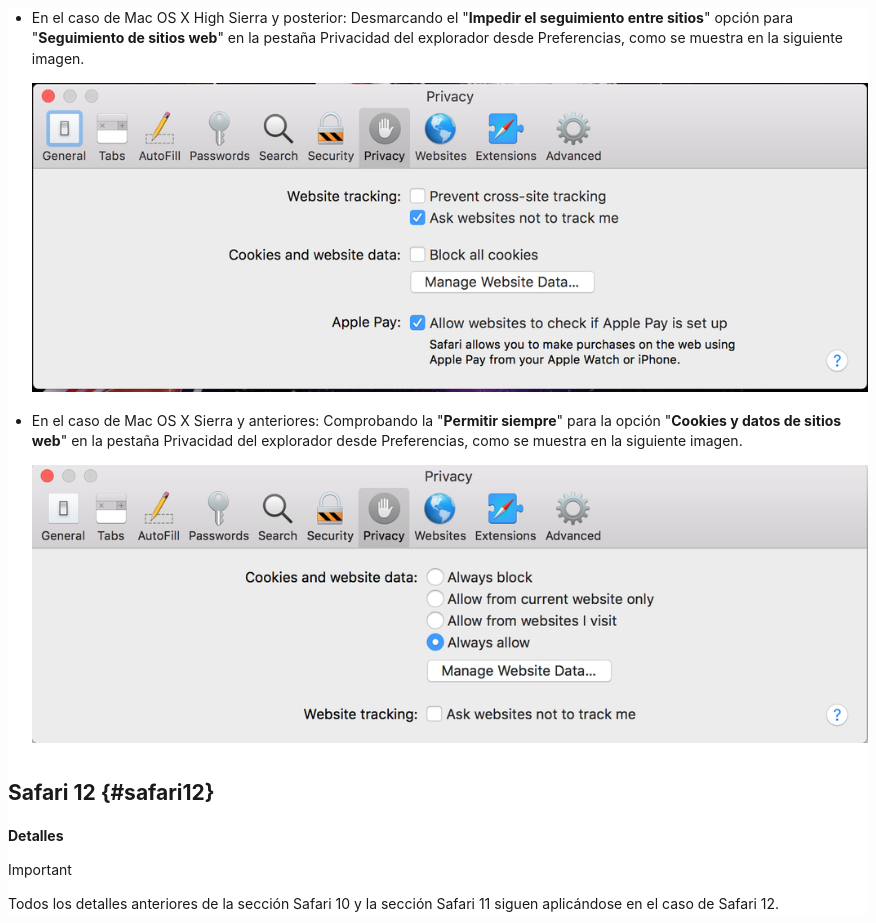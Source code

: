 * En el caso de Mac OS X High Sierra y posterior: Desmarcando el &quot;**Impedir el seguimiento entre sitios**&quot; opción para &quot;**Seguimiento de sitios web**&quot; en la pestaña Privacidad del explorador desde Preferencias, como se muestra en la siguiente imagen.

  ![](assets/uncheck-prvnt-cr-st-tr-safari11.png)


* En el caso de Mac OS X Sierra y anteriores: Comprobando la &quot;**Permitir siempre**&quot; para la opción &quot;**Cookies y datos de sitios web**&quot; en la pestaña Privacidad del explorador desde Preferencias, como se muestra en la siguiente imagen.

  ![](assets/always-allow-safari11.png)

## Safari 12 {#safari12}

**Detalles**

>[!IMPORTANT]
>
>Todos los detalles anteriores de la sección Safari 10 y la sección Safari 11 siguen aplicándose en el caso de Safari 12.
